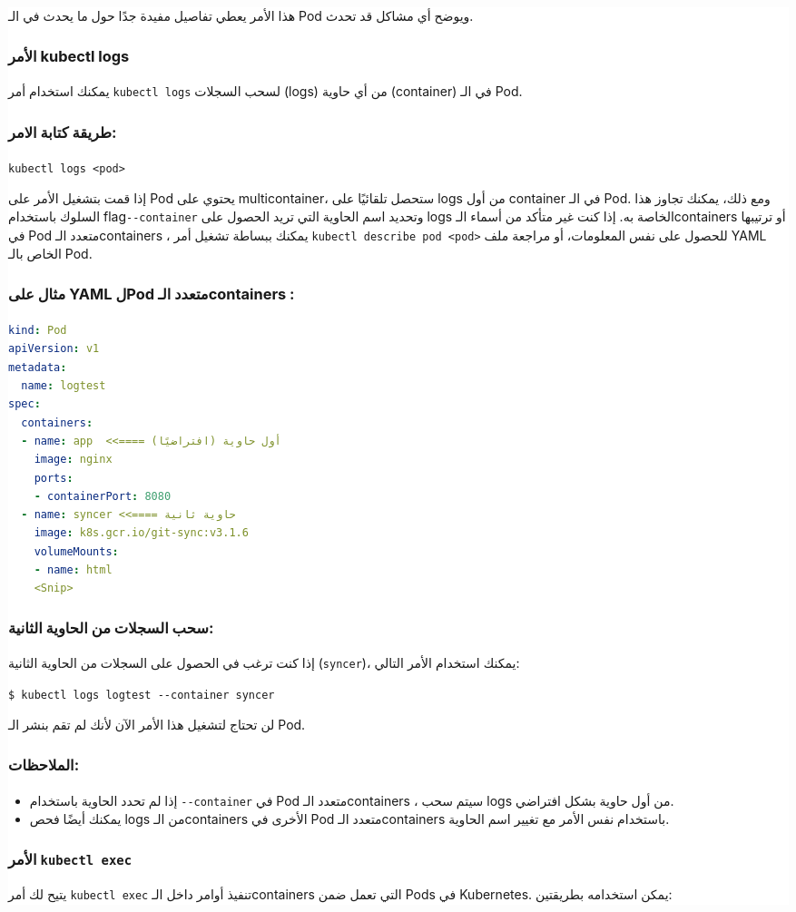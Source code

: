 هذا الأمر يعطي تفاصيل مفيدة جدًا حول ما يحدث في الـ Pod ويوضح أي مشاكل قد تحدث.

### **الأمر kubectl logs**

يمكنك استخدام أمر `kubectl logs` لسحب السجلات (logs) من أي حاوية (container) في الـ Pod. 

### طريقة كتابة الامر:
```
kubectl logs <pod>
```

إذا قمت بتشغيل الأمر على Pod يحتوي على multicontainer، ستحصل تلقائيًا على logs من أول container في الـ Pod. ومع ذلك، يمكنك تجاوز هذا السلوك باستخدام flag`--container` وتحديد اسم الحاوية التي تريد الحصول على logs الخاصة به. إذا كنت غير متأكد من أسماء الـcontainers  أو ترتيبها في Pod متعدد الـcontainers ، يمكنك ببساطة تشغيل أمر `kubectl describe pod <pod>` للحصول على نفس المعلومات، أو مراجعة ملف YAML الخاص بالـ Pod.

### مثال على YAML لPod متعدد الـcontainers :
```yaml
kind: Pod
apiVersion: v1
metadata:
  name: logtest
spec:
  containers:
  - name: app  <<==== أول حاوية (افتراضيًا)
    image: nginx
    ports:
    - containerPort: 8080
  - name: syncer <<==== حاوية ثانية
    image: k8s.gcr.io/git-sync:v3.1.6
    volumeMounts:
    - name: html
    <Snip>
```

### سحب السجلات من الحاوية الثانية:
إذا كنت ترغب في الحصول على السجلات من الحاوية الثانية (`syncer`)، يمكنك استخدام الأمر التالي:
```
$ kubectl logs logtest --container syncer
```

لن تحتاج لتشغيل هذا الأمر الآن لأنك لم تقم بنشر الـ Pod. 

### الملاحظات:
- إذا لم تحدد الحاوية باستخدام `--container` في Pod متعدد الـcontainers ، سيتم سحب logs من أول حاوية بشكل افتراضي.
- يمكنك أيضًا فحص logs من الـcontainers  الأخرى في Pod متعدد الـcontainers  باستخدام نفس الأمر مع تغيير اسم الحاوية.

### الأمر `kubectl exec`

يتيح لك أمر `kubectl exec` تنفيذ أوامر داخل الـcontainers  التي تعمل ضمن Pods في Kubernetes. يمكن استخدامه بطريقتين:
